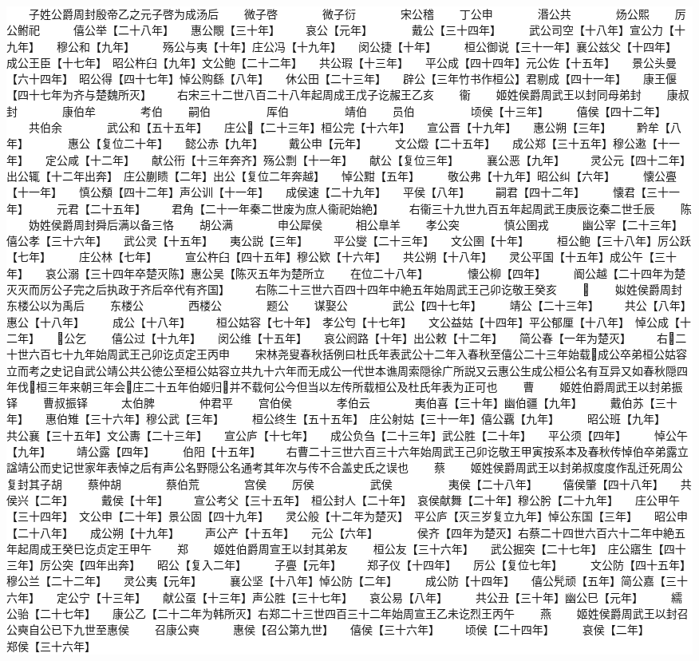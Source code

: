 　　子姓公爵周封殷帝乙之元子啓为成汤后
　　微子啓　　　　微子衍　　　　宋公稽
　　丁公申　　　　湣公共　　　　炀公熙
　　厉公鲋祀　　　僖公举【二十八年】　　惠公覸【三十年】
　　哀公【元年】　　　　戴公【三十四年】　　　武公司空【十八年】宣公力【十九年】　　穆公和【九年】　　　殇公与夷【十年】庄公冯【十九年】　　闵公捷【十年】　　　桓公御说【三十一年】襄公兹父【十四年】　成公王臣【十七年】　昭公杵臼【九年】文公鲍【二十二年】　　共公瑕【十三年】　　平公成【四十四年】元公佐【十五年】　　景公头曼【六十四年】　昭公得【四十七年】悼公购繇【八年】　　休公田【二十三年】　　辟公【三年竹书作桓公】君剔成【四十一年】　　康王偃【四十七年为齐与楚魏所灭】
　　右宋三十二世八百二十八年起周成王戊子讫赧王乙亥
　　衞
　　姬姓侯爵周武王以封同母弟封
　　康叔封　　　　康伯牟　　　　考伯
　　嗣伯　　　　　厍伯　　　　　靖伯
　　员伯　　　　　顷侯【十三年】　　　僖侯【四十二年】
　　共伯余　　　　武公和【五十五年】　　庄公【二十三年】桓公完【十六年】　　宣公晋【十九年】　　惠公朔【三年】
　　黔牟【八年】　　　　惠公【复位二十年】　　懿公赤【九年】
　　戴公申【元年】　　　文公燬【二十五年】　　成公郑【三十五年】穆公遫【十一年】　　定公咸【十二年】　　献公衎【十三年奔齐】殇公剽【十一年】　　献公【复位三年】　　　襄公恶【九年】
　　灵公元【四十二年】　　出公辄【十二年出奔】　庄公蒯瞆【二年】出公【复位二年奔越】　　悼公黚【五年】　　　敬公弗【十九年】昭公纠【六年】　　　懐公亹【十一年】　　慎公頺【四十二年】声公训【十一年】　　成侯速【二十九年】　　平侯【八年】
　　嗣君【四十二年】　　　懐君【三十一年】　　　元君【二十五年】
　　君角【二十一年秦二世废为庶人衞祀始絶】
　　右衞三十九世九百五年起周武王庚辰讫秦二世壬辰
　　陈
　　妫姓侯爵周封舜后满以备三恪
　　胡公满　　　　申公犀侯　　　相公臯羊
　　孝公突　　　　慎公圉戎　　　幽公宰【二十三年】僖公孝【三十六年】　　武公灵【十五年】　　夷公説【三年】
　　平公燮【二十三年】　　文公圉【十年】　　　桓公鲍【三十八年】厉公跃【七年】　　　庄公林【七年】　　　宣公杵臼【四十五年】穆公欵【十六年】　　共公朔【十八年】　　灵公平国【十五年】成公午【三十年】　　哀公溺【三十四年卒楚灭陈】惠公吴【陈灭五年为楚所立
　　在位二十八年】　　　　懐公柳【四年】　　　阍公越【二十四年为楚灭灭而厉公子完之后执政于齐后卒代有齐国】
　　右陈二十三世六百四十四年中絶五年始周武王己卯讫敬王癸亥
　　
　　姒姓侯爵周封东楼公以为禹后
　　东楼公　　　　西楼公　　　　题公
　　谋娶公　　　　武公【四十七年】　　　靖公【二十三年】
　　共公【八年】　　　　惠公【十八年】　　　成公【十八年】
　　桓公姑容【七十年】　孝公匄【十七年】　　文公益姑【十四年】平公郁厘【十八年】　悼公成【十二年】　　公乞
　　僖公过【十九年】　　闵公维【十五年】　　哀公阏路【十年】出公敕【十二年】　　简公春【一年为楚灭】
　　右二十世六百七十九年始周武王己卯讫贞定王丙申
　　宋林尧叟春秋括例曰杜氏年表武公十二年入春秋至僖公二十三年始载成公卒弟桓公姑容立而考之史记自武公靖公共公徳公至桓公姑容立共九十六年而无成公一代世本谯周索隠徐广所説又云惠公生成公桓公名有互异又如春秋隠四年伐桓三年来朝三年会庄二十五年伯姬归并不载何公今但当以左传所载桓公及杜氏年表为正可也
　　曹
　　姬姓伯爵周武王以封弟振铎
　　曹叔振铎　　　太伯脾　　　　仲君平
　　宫伯侯　　　　孝伯云　　　　夷伯喜【三十年】幽伯疆【九年】　　　戴伯苏【三十年】　　惠伯雉【三十六年】穆公武【三年】　　　桓公终生【五十五年】　庄公射姑【三十一年】僖公覊【九年】　　　昭公班【九年】　　　共公襄【三十五年】文公夀【二十三年】　　宣公庐【十七年】　　成公负刍【二十三年】武公胜【二十年】　　平公须【四年】　　　悼公午【九年】
　　靖公露【四年】　　　伯阳【十五年】
　　右曹二十三世六百三十六年始周武王己卯讫敬王甲寅按系本及春秋传悼伯卒弟露立諡靖公而史记世家年表悼之后有声公名野隠公名通考其年次与传不合盖史氏之误也
　　蔡
　　姬姓侯爵周武王以封弟叔度度作乱迁死周公复封其子胡
　　蔡仲胡　　　　蔡伯荒　　　　宫侯
　　厉侯　　　　　武侯　　　　　夷侯【二十八年】
　　僖侯肇【四十八年】　　共侯兴【二年】　　　戴侯【十年】
　　宣公考父【三十五年】　桓公封人【二十年】　哀侯献舞【二十年】穆公肹【二十九年】　　庄公甲午【三十四年】　文公申【二十年】景公固【四十九年】　　灵公般【十二年为楚灭】　平公庐【灭三岁复立九年】悼公东国【三年】　　昭公申【二十八年】　　成公朔【十九年】
　　声公产【十五年】　　元公【六年】　　　　侯齐【四年为楚灭】右蔡二十四世六百六十二年中絶五年起周成王癸巳讫贞定王甲午
　　郑
　　姬姓伯爵周宣王以封其弟友
　　桓公友【三十六年】　　武公掘突【二十七年】　庄公寤生【四十三年】厉公突【四年出奔】　　昭公【复入二年】　　　子亹【元年】
　　郑子仪【十四年】　　厉公【复位七年】　　　文公防【四十五年】穆公兰【二十二年】　　灵公夷【元年】　　　襄公坚【十八年】悼公防【二年】　　　成公防【十四年】　　僖公髠顽【五年】简公嘉【三十六年】　　定公宁【十三年】　　献公虿【十三年】声公胜【三十七年】　　哀公易【八年】　　　共公丑【三十年】幽公巳【元年】　　　繻公骀【二十七年】　　康公乙【二十二年为韩所灭】右郑二十三世四百三十二年始周宣王乙未讫烈王丙午
　　燕
　　姬姓侯爵周武王以封召公奭自公已下九世至惠侯
　　召康公奭　　　惠侯【召公第九世】　　僖侯【三十六年】
　　顷侯【二十四年】　　　哀侯【二年】　　　　郑侯【三十六年】